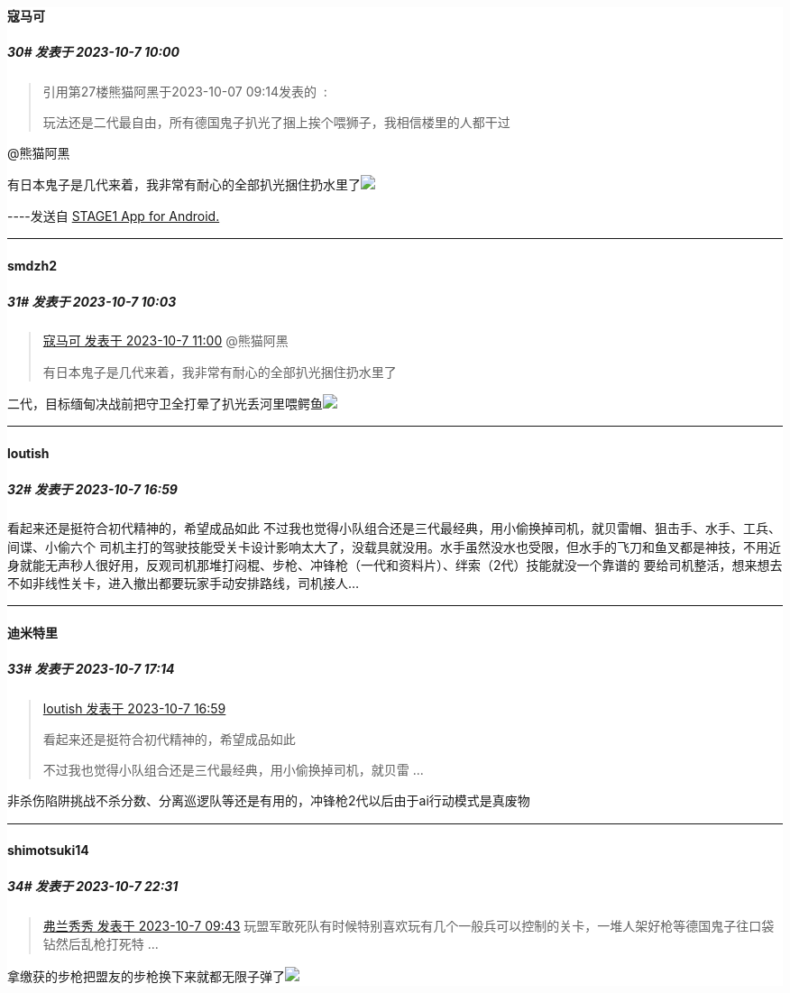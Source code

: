 ####  寇马可  
##### 30#       发表于 2023-10-7 10:00

<blockquote>引用第27楼熊猫阿黑于2023-10-07 09:14发表的  :

玩法还是二代最自由，所有德国鬼子扒光了捆上挨个喂狮子，我相信楼里的人都干过</blockquote>
@熊猫阿黑

有日本鬼子是几代来着，我非常有耐心的全部扒光捆住扔水里了<img src="https://static.stage1st.com/image/smiley/face2017/067.png" referrerpolicy="no-referrer">

----发送自 [STAGE1 App for Android.](http://stage1.5j4m.com/?1.37)

*****

####  smdzh2  
##### 31#       发表于 2023-10-7 10:03

<blockquote><a href="httphttps://stage1st.com/2b/forum.php?mod=redirect&amp;goto=findpost&amp;pid=62638029&amp;ptid=2155623" target="_blank">寇马可 发表于 2023-10-7 11:00</a>
@熊猫阿黑

有日本鬼子是几代来着，我非常有耐心的全部扒光捆住扔水里了</blockquote>
二代，目标缅甸决战前把守卫全打晕了扒光丢河里喂鳄鱼<img src="https://static.stage1st.com/image/smiley/face2017/046.png" referrerpolicy="no-referrer">

*****

####  loutish  
##### 32#       发表于 2023-10-7 16:59

看起来还是挺符合初代精神的，希望成品如此
不过我也觉得小队组合还是三代最经典，用小偷换掉司机，就贝雷帽、狙击手、水手、工兵、间谍、小偷六个
司机主打的驾驶技能受关卡设计影响太大了，没载具就没用。水手虽然没水也受限，但水手的飞刀和鱼叉都是神技，不用近身就能无声秒人很好用，反观司机那堆打闷棍、步枪、冲锋枪（一代和资料片）、绊索（2代）技能就没一个靠谱的
要给司机整活，想来想去不如非线性关卡，进入撤出都要玩家手动安排路线，司机接人…

*****

####  迪米特里  
##### 33#       发表于 2023-10-7 17:14

<blockquote><a href="httphttps://stage1st.com/2b/forum.php?mod=redirect&amp;goto=findpost&amp;pid=62642876&amp;ptid=2155623" target="_blank">loutish 发表于 2023-10-7 16:59</a>

看起来还是挺符合初代精神的，希望成品如此

不过我也觉得小队组合还是三代最经典，用小偷换掉司机，就贝雷 ...</blockquote>
非杀伤陷阱挑战不杀分数、分离巡逻队等还是有用的，冲锋枪2代以后由于ai行动模式是真废物

*****

####  shimotsuki14  
##### 34#       发表于 2023-10-7 22:31

<blockquote><a href="httphttps://stage1st.com/2b/forum.php?mod=redirect&amp;goto=findpost&amp;pid=62637839&amp;ptid=2155623" target="_blank">弗兰秀秀 发表于 2023-10-7 09:43</a>
玩盟军敢死队有时候特别喜欢玩有几个一般兵可以控制的关卡，一堆人架好枪等德国鬼子往口袋钻然后乱枪打死特 ...</blockquote>
拿缴获的步枪把盟友的步枪换下来就都无限子弹了<img src="https://static.stage1st.com/image/smiley/face2017/025.png" referrerpolicy="no-referrer">
